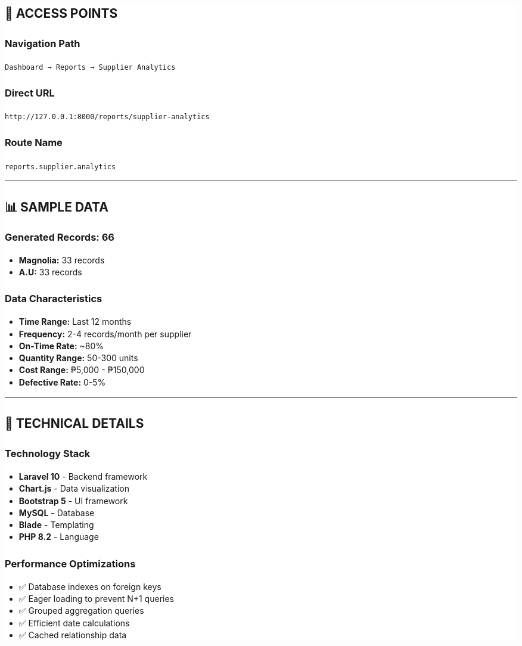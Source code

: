 
## 🎯 ACCESS POINTS

### Navigation Path
```
Dashboard → Reports → Supplier Analytics
```

### Direct URL
```
http://127.0.0.1:8000/reports/supplier-analytics
```

### Route Name
```
reports.supplier.analytics
```

---

## 📊 SAMPLE DATA

### Generated Records: 66
- **Magnolia:** 33 records
- **A.U:** 33 records

### Data Characteristics
- **Time Range:** Last 12 months
- **Frequency:** 2-4 records/month per supplier
- **On-Time Rate:** ~80%
- **Quantity Range:** 50-300 units
- **Cost Range:** ₱5,000 - ₱150,000
- **Defective Rate:** 0-5%

---

## 🔧 TECHNICAL DETAILS

### Technology Stack
- **Laravel 10** - Backend framework
- **Chart.js** - Data visualization
- **Bootstrap 5** - UI framework
- **MySQL** - Database
- **Blade** - Templating
- **PHP 8.2** - Language

### Performance Optimizations
- ✅ Database indexes on foreign keys
- ✅ Eager loading to prevent N+1 queries
- ✅ Grouped aggregation queries
- ✅ Efficient date calculations
- ✅ Cached relationship data
